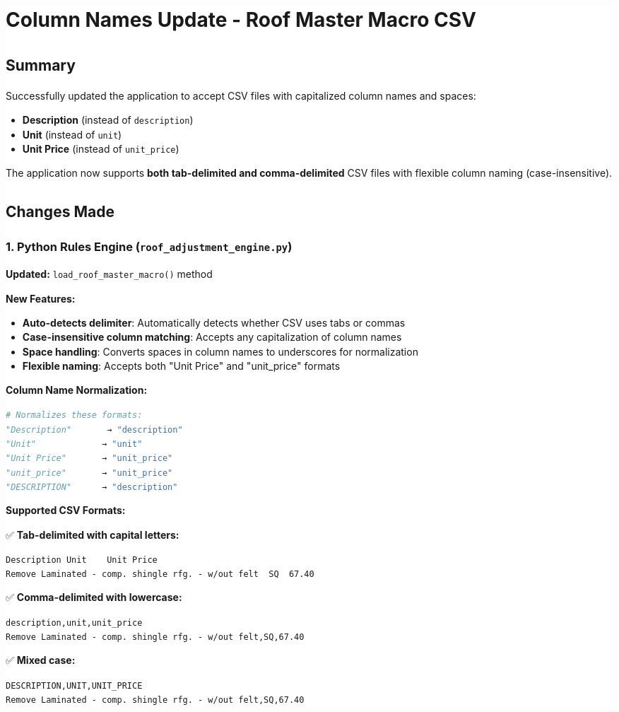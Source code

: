 # Column Names Update - Roof Master Macro CSV

## Summary

Successfully updated the application to accept CSV files with capitalized column names and spaces:
- **Description** (instead of `description`)
- **Unit** (instead of `unit`)
- **Unit Price** (instead of `unit_price`)

The application now supports **both tab-delimited and comma-delimited** CSV files with flexible column naming (case-insensitive).

## Changes Made

### 1. Python Rules Engine (`roof_adjustment_engine.py`)

**Updated:** `load_roof_master_macro()` method

**New Features:**
- **Auto-detects delimiter**: Automatically detects whether CSV uses tabs or commas
- **Case-insensitive column matching**: Accepts any capitalization of column names
- **Space handling**: Converts spaces in column names to underscores for normalization
- **Flexible naming**: Accepts both "Unit Price" and "unit_price" formats

**Column Name Normalization:**
```python
# Normalizes these formats:
"Description"       → "description"
"Unit"             → "unit"  
"Unit Price"       → "unit_price"
"unit_price"       → "unit_price"
"DESCRIPTION"      → "description"
```

**Supported CSV Formats:**

✅ **Tab-delimited with capital letters:**
```
Description	Unit	Unit Price
Remove Laminated - comp. shingle rfg. - w/out felt	SQ	67.40
```

✅ **Comma-delimited with lowercase:**
```
description,unit,unit_price
Remove Laminated - comp. shingle rfg. - w/out felt,SQ,67.40
```

✅ **Mixed case:**
```
DESCRIPTION,UNIT,UNIT_PRICE
Remove Laminated - comp. shingle rfg. - w/out felt,SQ,67.40
```
